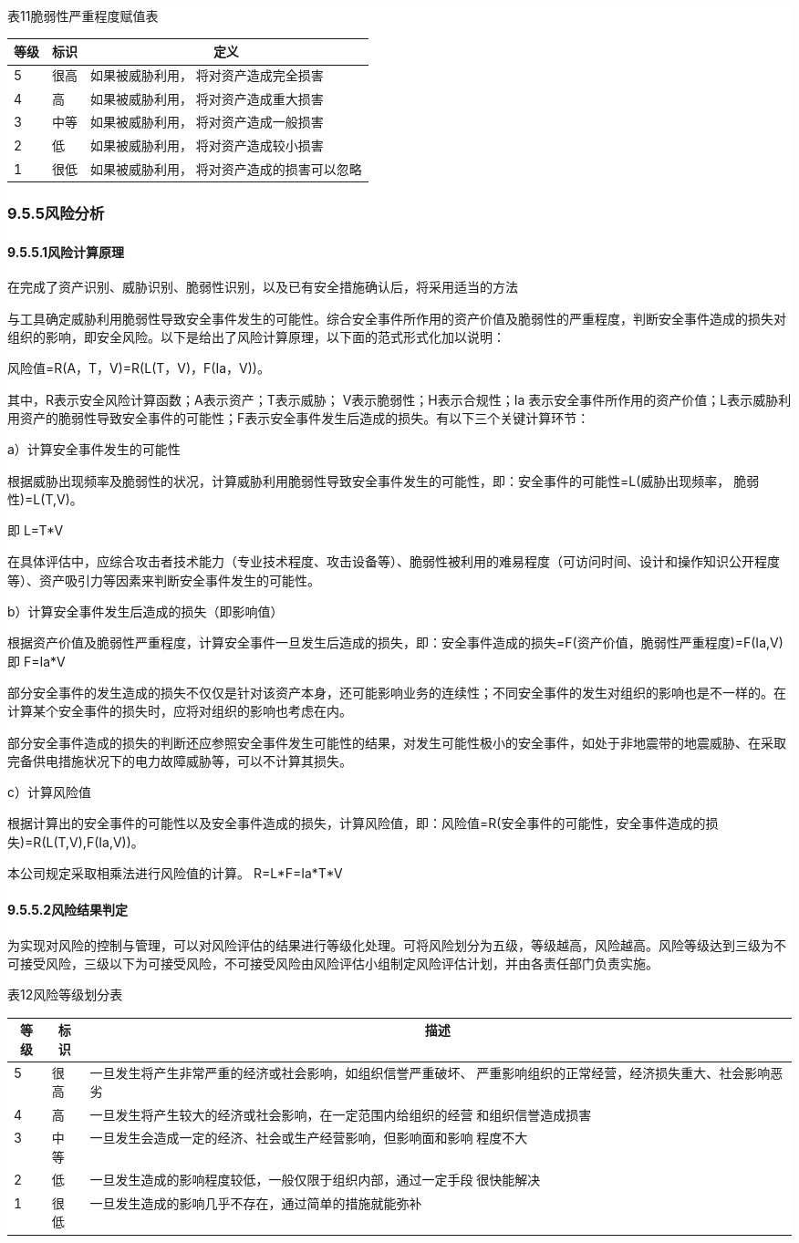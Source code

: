 表11脆弱性严重程度赋值表

| 等级 | 标识 | 定义|
| ---- | ---- | ------------------------------------------- |
| 5| 很高 | 如果被威胁利用， 将对资产造成完全损害 |
| 4| 高 | 如果被威胁利用， 将对资产造成重大损害 |
| 3| 中等 | 如果被威胁利用， 将对资产造成一般损害 |
| 2| 低 | 如果被威胁利用， 将对资产造成较小损害 |
| 1| 很低 | 如果被威胁利用， 将对资产造成的损害可以忽略 |

### 9.5.5风险分析

#### 9.5.5.1风险计算原理

在完成了资产识别、威胁识别、脆弱性识别，以及已有安全措施确认后，将采用适当的方法

与工具确定威胁利用脆弱性导致安全事件发生的可能性。综合安全事件所作用的资产价值及脆弱性的严重程度，判断安全事件造成的损失对组织的影响，即安全风险。以下是给出了风险计算原理，以下面的范式形式化加以说明：

风险值=R(A，T，V)=R(L(T，V)，F(Ia，V))。

其中，R表示安全风险计算函数；A表示资产；T表示威胁； V表示脆弱性；H表示合规性；Ia 表示安全事件所作用的资产价值；L表示威胁利用资产的脆弱性导致安全事件的可能性；F表示安全事件发生后造成的损失。有以下三个关键计算环节：

a）计算安全事件发生的可能性

根据威胁出现频率及脆弱性的状况，计算威胁利用脆弱性导致安全事件发生的可能性，即：安全事件的可能性=L(威胁出现频率， 脆弱性)=L(T,V)。

即 L=T*V

在具体评估中，应综合攻击者技术能力（专业技术程度、攻击设备等）、脆弱性被利用的难易程度（可访问时间、设计和操作知识公开程度等）、资产吸引力等因素来判断安全事件发生的可能性。

b）计算安全事件发生后造成的损失（即影响值）

根据资产价值及脆弱性严重程度，计算安全事件一旦发生后造成的损失，即：安全事件造成的损失=F(资产价值，脆弱性严重程度)=F(Ia,V)
即 F=Ia*V

部分安全事件的发生造成的损失不仅仅是针对该资产本身，还可能影响业务的连续性；不同安全事件的发生对组织的影响也是不一样的。在计算某个安全事件的损失时，应将对组织的影响也考虑在内。

部分安全事件造成的损失的判断还应参照安全事件发生可能性的结果，对发生可能性极小的安全事件，如处于非地震带的地震威胁、在采取完备供电措施状况下的电力故障威胁等，可以不计算其损失。

c）计算风险值

根据计算出的安全事件的可能性以及安全事件造成的损失，计算风险值，即：风险值=R(安全事件的可能性，安全事件造成的损失)=R(L(T,V),F(Ia,V))。

本公司规定采取相乘法进行风险值的计算。
R=L\*F=Ia\*T\*V

#### 9.5.5.2风险结果判定

为实现对风险的控制与管理，可以对风险评估的结果进行等级化处理。可将风险划分为五级，等级越高，风险越高。风险等级达到三级为不可接受风险，三级以下为可接受风险，不可接受风险由风险评估小组制定风险评估计划，并由各责任部门负责实施。

表12风险等级划分表

| 等级 | 标识 | 描述|
| ---- | ---- | --------------------------------------------------------------------------------------------------------------- |
| 5| 很高 | 一旦发生将产生非常严重的经济或社会影响，如组织信誉严重破坏、 严重影响组织的正常经营，经济损失重大、社会影响恶劣 |
| 4| 高 | 一旦发生将产生较大的经济或社会影响，在一定范围内给组织的经营 和组织信誉造成损害 |
| 3| 中等 | 一旦发生会造成一定的经济、社会或生产经营影响，但影响面和影响 程度不大 |
| 2| 低 | 一旦发生造成的影响程度较低，一般仅限于组织内部，通过一定手段 很快能解决 |
| 1| 很低 | 一旦发生造成的影响几乎不存在，通过简单的措施就能弥补|
